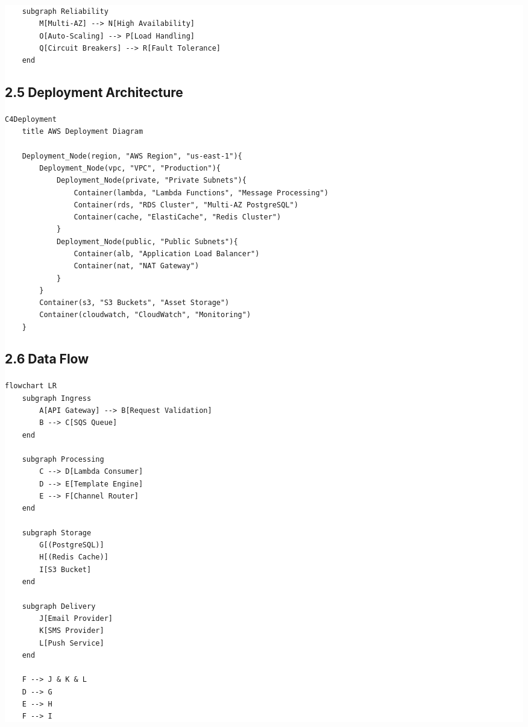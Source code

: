 ```mermaid
    subgraph Reliability
        M[Multi-AZ] --> N[High Availability]
        O[Auto-Scaling] --> P[Load Handling]
        Q[Circuit Breakers] --> R[Fault Tolerance]
    end
```

## 2.5 Deployment Architecture

```mermaid
C4Deployment
    title AWS Deployment Diagram
    
    Deployment_Node(region, "AWS Region", "us-east-1"){
        Deployment_Node(vpc, "VPC", "Production"){
            Deployment_Node(private, "Private Subnets"){
                Container(lambda, "Lambda Functions", "Message Processing")
                Container(rds, "RDS Cluster", "Multi-AZ PostgreSQL")
                Container(cache, "ElastiCache", "Redis Cluster")
            }
            Deployment_Node(public, "Public Subnets"){
                Container(alb, "Application Load Balancer")
                Container(nat, "NAT Gateway")
            }
        }
        Container(s3, "S3 Buckets", "Asset Storage")
        Container(cloudwatch, "CloudWatch", "Monitoring")
    }
```

## 2.6 Data Flow

```mermaid
flowchart LR
    subgraph Ingress
        A[API Gateway] --> B[Request Validation]
        B --> C[SQS Queue]
    end
    
    subgraph Processing
        C --> D[Lambda Consumer]
        D --> E[Template Engine]
        E --> F[Channel Router]
    end
    
    subgraph Storage
        G[(PostgreSQL)]
        H[(Redis Cache)]
        I[S3 Bucket]
    end
    
    subgraph Delivery
        J[Email Provider]
        K[SMS Provider]
        L[Push Service]
    end
    
    F --> J & K & L
    D --> G
    E --> H
    F --> I
```
